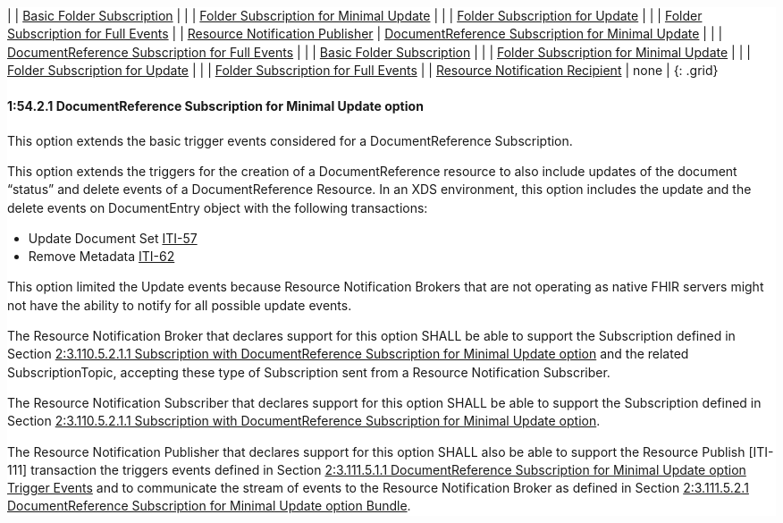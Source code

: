 |                              | [Basic Folder Subscription](#15423-basic-folder-subscription-option) |
|                              | [Folder Subscription for Minimal Update](#15424-folder-subscription-for-minimal-update-option) |
|                              | [Folder Subscription for Update](#15425-folder-subscription-for-update-option) |
|                              | [Folder Subscription for Full Events](#15426-folder-subscription-for-full-events-option) |
| [Resource Notification Publisher](#154113-resource-notification-publisher) |  [DocumentReference Subscription for Minimal Update](#15421-documentreference-subscription-for-minimal-update-option) |
|                              | [DocumentReference Subscription for Full Events](#15422-documentreference-subscription-for-full-events-option) |
|                              | [Basic Folder Subscription](#15423-basic-folder-subscription-option) |
|                              | [Folder Subscription for Minimal Update](#15424-folder-subscription-for-minimal-update-option) |
|                              | [Folder Subscription for Update](#15425-folder-subscription-for-update-option) |
|                              | [Folder Subscription for Full Events](#15426-folder-subscription-for-full-events-option) |
| [Resource Notification Recipient](#154114-resource-notification-recipient) | none |
{: .grid}


#### 1:54.2.1 DocumentReference Subscription for Minimal Update option

This option extends the basic trigger events considered for a DocumentReference Subscription.  


This option extends the triggers for the creation of a DocumentReference resource to also include updates of the document “status” and delete events of a DocumentReference Resource. In an XDS environment, this option includes the update and the delete events on DocumentEntry object with the following transactions: 
- Update Document Set [ITI-57](https://profiles.ihe.net/ITI/TF/Volume2/ITI-57.html)
- Remove Metadata [ITI-62](https://profiles.ihe.net/ITI/TF/Volume2/ITI-62.html)


This option limited the Update events because Resource Notification Brokers that are not operating as native FHIR servers might not have the ability to notify for all possible update events.

The Resource Notification Broker that declares support for this option SHALL be able to support the Subscription defined in Section [2:3.110.5.2.1.1 Subscription with DocumentReference Subscription for Minimal Update option](ITI-110.html#231105211-subscription-with-documentreference-subscription-for-minimal-update-option) and the related SubscriptionTopic, accepting these type of Subscription sent from a Resource Notification Subscriber.

The Resource Notification Subscriber that declares support for this option SHALL be able to support the Subscription defined in Section [2:3.110.5.2.1.1 Subscription with DocumentReference Subscription for Minimal Update option](ITI-110.html#231105211-subscription-with-documentreference-subscription-for-minimal-update-option).

The Resource Notification Publisher that declares support for this option SHALL also be able to support the Resource Publish [ITI-111] transaction the triggers events defined in Section [2:3.111.5.1.1 DocumentReference Subscription for Minimal Update option Trigger Events](ITI-111.html#23111511-documentreference-subscription-for-minimal-update-option-trigger-events) and to communicate the stream of events to the Resource Notification Broker as defined in Section [2:3.111.5.2.1 DocumentReference Subscription for Minimal Update option Bundle](ITI-111.html#23111521-documentreference-subscription-for-minimal-update-option-bundle).
